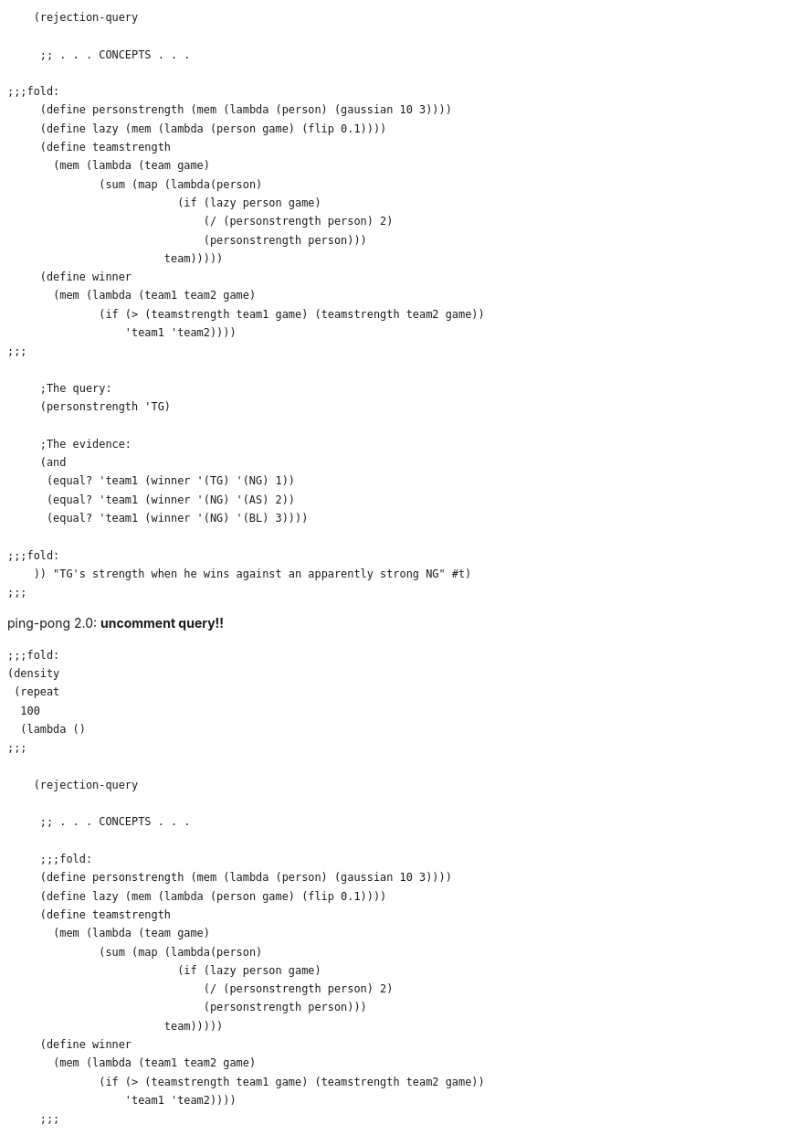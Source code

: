 	    (rejection-query 

	     ;; . . . CONCEPTS . . . 

	;;;fold:
	     (define personstrength (mem (lambda (person) (gaussian 10 3))))
	     (define lazy (mem (lambda (person game) (flip 0.1))))
	     (define teamstrength 
	       (mem (lambda (team game) 
	              (sum (map (lambda(person) 
	                          (if (lazy person game) 
	                              (/ (personstrength person) 2) 
	                              (personstrength person))) 
	                        team)))))
	     (define winner
	       (mem (lambda (team1 team2 game) 
	              (if (> (teamstrength team1 game) (teamstrength team2 game))
	                  'team1 'team2))))
	;;;

	     ;The query: 
	     (personstrength 'TG) 

	     ;The evidence: 
	     (and 
	      (equal? 'team1 (winner '(TG) '(NG) 1)) 
	      (equal? 'team1 (winner '(NG) '(AS) 2)) 
	      (equal? 'team1 (winner '(NG) '(BL) 3))))

	;;;fold:
	    )) "TG's strength when he wins against an apparently strong NG" #t)
	;;;

ping-pong 2.0: **uncomment query!!**

	;;;fold:
	(density
	 (repeat
	  100
	  (lambda ()
	;;;
	    
	    (rejection-query 

	     ;; . . . CONCEPTS . . . 

	     ;;;fold:
	     (define personstrength (mem (lambda (person) (gaussian 10 3))))
	     (define lazy (mem (lambda (person game) (flip 0.1))))
	     (define teamstrength 
	       (mem (lambda (team game) 
	              (sum (map (lambda(person) 
	                          (if (lazy person game) 
	                              (/ (personstrength person) 2) 
	                              (personstrength person))) 
	                        team)))))
	     (define winner
	       (mem (lambda (team1 team2 game) 
	              (if (> (teamstrength team1 game) (teamstrength team2 game))
	                  'team1 'team2))))
	     ;;;
